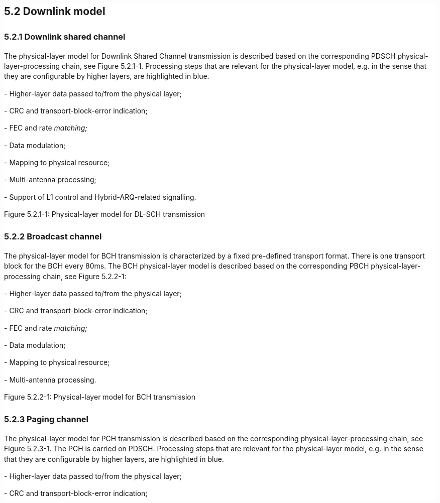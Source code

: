 5.2 Downlink model
------------------

### 5.2.1 Downlink shared channel

The physical-layer model for Downlink Shared Channel transmission is
described based on the corresponding PDSCH physical-layer-processing
chain, see Figure 5.2.1-1. Processing steps that are relevant for the
physical-layer model, e.g. in the sense that they are configurable by
higher layers, are highlighted in blue.

\- Higher-layer data passed to/from the physical layer;

\- CRC and transport-block-error indication;

\- FEC and rate *matching;*

\- Data modulation;

\- Mapping to physical resource;

\- Multi-antenna processing;

\- Support of L1 control and Hybrid-ARQ-related signalling.

Figure 5.2.1-1: Physical-layer model for DL-SCH transmission

### 5.2.2 Broadcast channel

The physical-layer model for BCH transmission is characterized by a
fixed pre-defined transport format. There is one transport block for the
BCH every 80ms. The BCH physical-layer model is described based on the
corresponding PBCH physical-layer-processing chain, see Figure 5.2.2-1:

\- Higher-layer data passed to/from the physical layer;

\- CRC and transport-block-error indication;

\- FEC and rate *matching;*

\- Data modulation;

\- Mapping to physical resource;

\- Multi-antenna processing.

Figure 5.2.2-1: Physical-layer model for BCH transmission

### 5.2.3 Paging channel

The physical-layer model for PCH transmission is described based on the
corresponding physical-layer-processing chain, see Figure 5.2.3-1. The
PCH is carried on PDSCH. Processing steps that are relevant for the
physical-layer model, e.g. in the sense that they are configurable by
higher layers, are highlighted in blue.

\- Higher-layer data passed to/from the physical layer;

\- CRC and transport-block-error indication;
